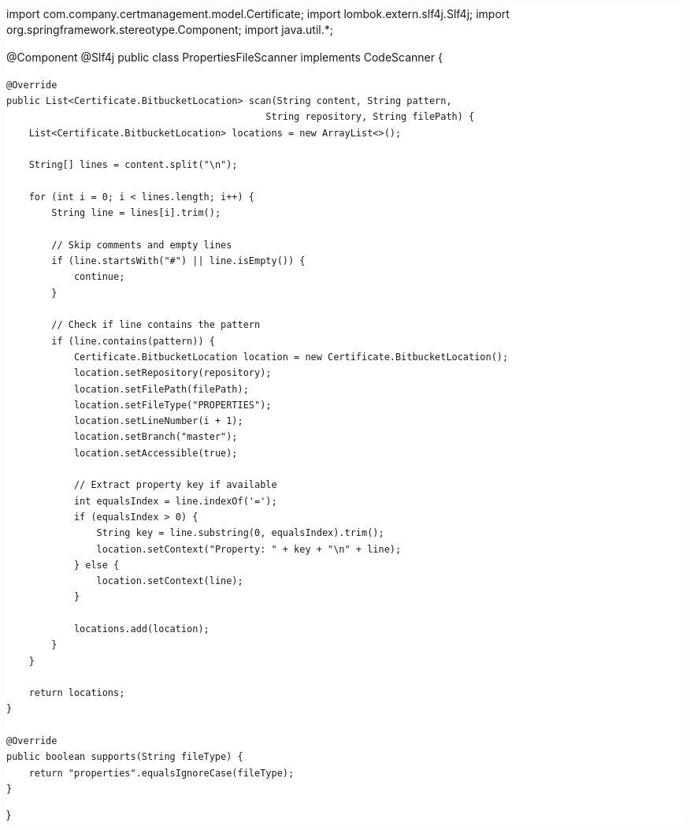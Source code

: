 import com.company.certmanagement.model.Certificate;
import lombok.extern.slf4j.Slf4j;
import org.springframework.stereotype.Component;
import java.util.*;

@Component
@Slf4j
public class PropertiesFileScanner implements CodeScanner {
    
    @Override
    public List<Certificate.BitbucketLocation> scan(String content, String pattern, 
                                                  String repository, String filePath) {
        List<Certificate.BitbucketLocation> locations = new ArrayList<>();
        
        String[] lines = content.split("\n");
        
        for (int i = 0; i < lines.length; i++) {
            String line = lines[i].trim();
            
            // Skip comments and empty lines
            if (line.startsWith("#") || line.isEmpty()) {
                continue;
            }
            
            // Check if line contains the pattern
            if (line.contains(pattern)) {
                Certificate.BitbucketLocation location = new Certificate.BitbucketLocation();
                location.setRepository(repository);
                location.setFilePath(filePath);
                location.setFileType("PROPERTIES");
                location.setLineNumber(i + 1);
                location.setBranch("master");
                location.setAccessible(true);
                
                // Extract property key if available
                int equalsIndex = line.indexOf('=');
                if (equalsIndex > 0) {
                    String key = line.substring(0, equalsIndex).trim();
                    location.setContext("Property: " + key + "\n" + line);
                } else {
                    location.setContext(line);
                }
                
                locations.add(location);
            }
        }
        
        return locations;
    }
    
    @Override
    public boolean supports(String fileType) {
        return "properties".equalsIgnoreCase(fileType);
    }
}
